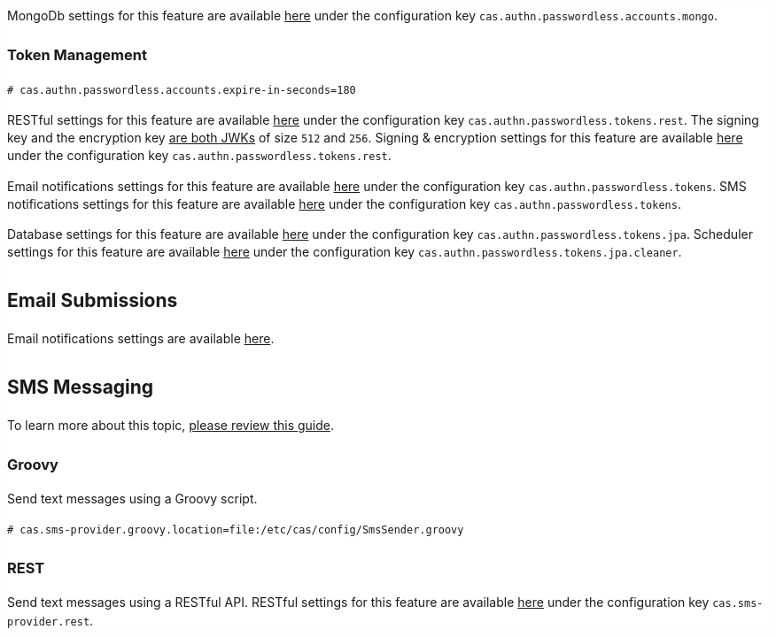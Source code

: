 MongoDb settings for this feature are available [here](Configuration-Properties-Common.html#mongodb-configuration) 
under the configuration key `cas.authn.passwordless.accounts.mongo`.

### Token Management

```properties
# cas.authn.passwordless.accounts.expire-in-seconds=180
```

RESTful settings for this feature are available [here](Configuration-Properties-Common.html#restful-integrations) 
under the configuration key `cas.authn.passwordless.tokens.rest`. The signing key and the encryption 
key [are both JWKs](Configuration-Properties-Common.html#signing--encryption) of size `512` and `256`. 
Signing & encryption settings for this feature are available [here](Configuration-Properties-Common.html#signing--encryption) under 
the configuration key `cas.authn.passwordless.tokens.rest`.

Email notifications settings for this feature are available [here](Configuration-Properties-Common.html#email-notifications) 
under the configuration key `cas.authn.passwordless.tokens`. SMS notifications settings for this feature are 
available [here](Configuration-Properties-Common.html#sms-notifications) under the configuration key `cas.authn.passwordless.tokens`.

Database settings for this feature are available [here](Configuration-Properties-Common.html#database-settings) under 
the configuration key `cas.authn.passwordless.tokens.jpa`. Scheduler settings for this feature are available [here](Configuration-Properties-Common.html#job-scheduling) under the configuration key `cas.authn.passwordless.tokens.jpa.cleaner`.

## Email Submissions

Email notifications settings are available [here](Configuration-Properties-Common.html#email-notifications).

## SMS Messaging

To learn more about this topic, [please review this guide](../notifications/SMS-Messaging-Configuration.html).

### Groovy

Send text messages using a Groovy script.

```properties
# cas.sms-provider.groovy.location=file:/etc/cas/config/SmsSender.groovy
```

### REST

Send text messages using a RESTful API. RESTful settings for this feature are 
available [here](Configuration-Properties-Common.html#restful-integrations) under the configuration key `cas.sms-provider.rest`.
